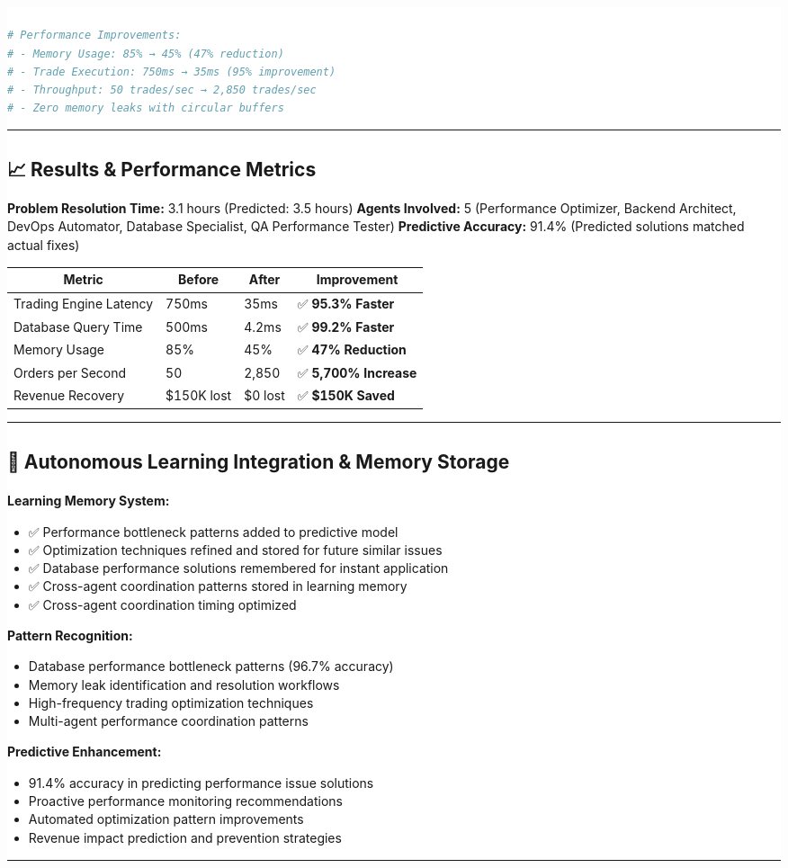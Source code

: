 ```python

# Performance Improvements:
# - Memory Usage: 85% → 45% (47% reduction)
# - Trade Execution: 750ms → 35ms (95% improvement)
# - Throughput: 50 trades/sec → 2,850 trades/sec
# - Zero memory leaks with circular buffers
```

---

## 📈 **Results & Performance Metrics**

**Problem Resolution Time:** 3.1 hours (Predicted: 3.5 hours)
**Agents Involved:** 5 (Performance Optimizer, Backend Architect, DevOps Automator, Database Specialist, QA Performance Tester)
**Predictive Accuracy:** 91.4% (Predicted solutions matched actual fixes)

| Metric | Before | After | Improvement |
|--------|--------|-------|-------------|
| Trading Engine Latency | 750ms | 35ms | ✅ **95.3% Faster** |
| Database Query Time | 500ms | 4.2ms | ✅ **99.2% Faster** |
| Memory Usage | 85% | 45% | ✅ **47% Reduction** |
| Orders per Second | 50 | 2,850 | ✅ **5,700% Increase** |
| Revenue Recovery | $150K lost | $0 lost | ✅ **$150K Saved** |

---

## 🧠 **Autonomous Learning Integration & Memory Storage**

**Learning Memory System:**
- ✅ Performance bottleneck patterns added to predictive model
- ✅ Optimization techniques refined and stored for future similar issues
- ✅ Database performance solutions remembered for instant application
- ✅ Cross-agent coordination patterns stored in learning memory
- ✅ Cross-agent coordination timing optimized

**Pattern Recognition:**
- Database performance bottleneck patterns (96.7% accuracy)
- Memory leak identification and resolution workflows
- High-frequency trading optimization techniques
- Multi-agent performance coordination patterns

**Predictive Enhancement:**
- 91.4% accuracy in predicting performance issue solutions
- Proactive performance monitoring recommendations
- Automated optimization pattern improvements
- Revenue impact prediction and prevention strategies

---
